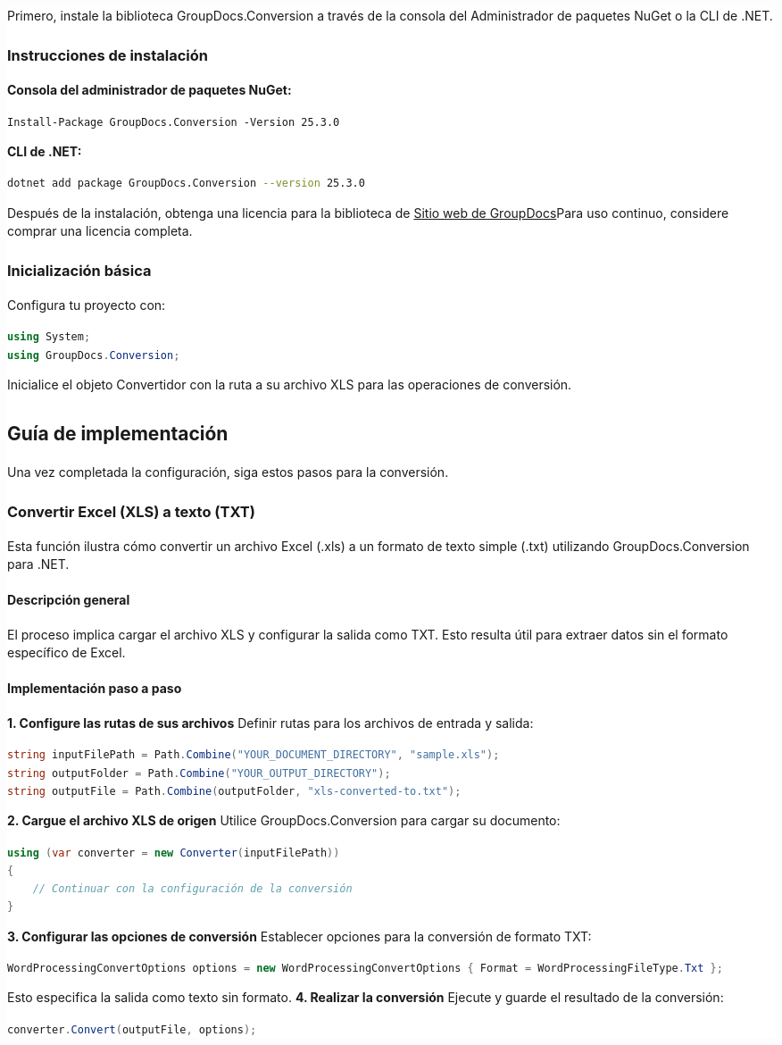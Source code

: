 Primero, instale la biblioteca GroupDocs.Conversion a través de la consola del Administrador de paquetes NuGet o la CLI de .NET.

### Instrucciones de instalación

**Consola del administrador de paquetes NuGet:**
```shell
Install-Package GroupDocs.Conversion -Version 25.3.0
```

**CLI de .NET:**
```bash
dotnet add package GroupDocs.Conversion --version 25.3.0
```

Después de la instalación, obtenga una licencia para la biblioteca de [Sitio web de GroupDocs](https://purchase.groupdocs.com/temporary-license/)Para uso continuo, considere comprar una licencia completa.

### Inicialización básica

Configura tu proyecto con:
```csharp
using System;
using GroupDocs.Conversion;
```
Inicialice el objeto Convertidor con la ruta a su archivo XLS para las operaciones de conversión.

## Guía de implementación

Una vez completada la configuración, siga estos pasos para la conversión.

### Convertir Excel (XLS) a texto (TXT)

Esta función ilustra cómo convertir un archivo Excel (.xls) a un formato de texto simple (.txt) utilizando GroupDocs.Conversion para .NET.

#### Descripción general
El proceso implica cargar el archivo XLS y configurar la salida como TXT. Esto resulta útil para extraer datos sin el formato específico de Excel.

#### Implementación paso a paso
**1. Configure las rutas de sus archivos**
Definir rutas para los archivos de entrada y salida:
```csharp
string inputFilePath = Path.Combine("YOUR_DOCUMENT_DIRECTORY", "sample.xls");
string outputFolder = Path.Combine("YOUR_OUTPUT_DIRECTORY");
string outputFile = Path.Combine(outputFolder, "xls-converted-to.txt");
```
**2. Cargue el archivo XLS de origen**
Utilice GroupDocs.Conversion para cargar su documento:
```csharp
using (var converter = new Converter(inputFilePath))
{
    // Continuar con la configuración de la conversión
}
```
**3. Configurar las opciones de conversión**
Establecer opciones para la conversión de formato TXT:
```csharp
WordProcessingConvertOptions options = new WordProcessingConvertOptions { Format = WordProcessingFileType.Txt };
```
Esto especifica la salida como texto sin formato.
**4. Realizar la conversión**
Ejecute y guarde el resultado de la conversión:
```csharp
converter.Convert(outputFile, options);
```